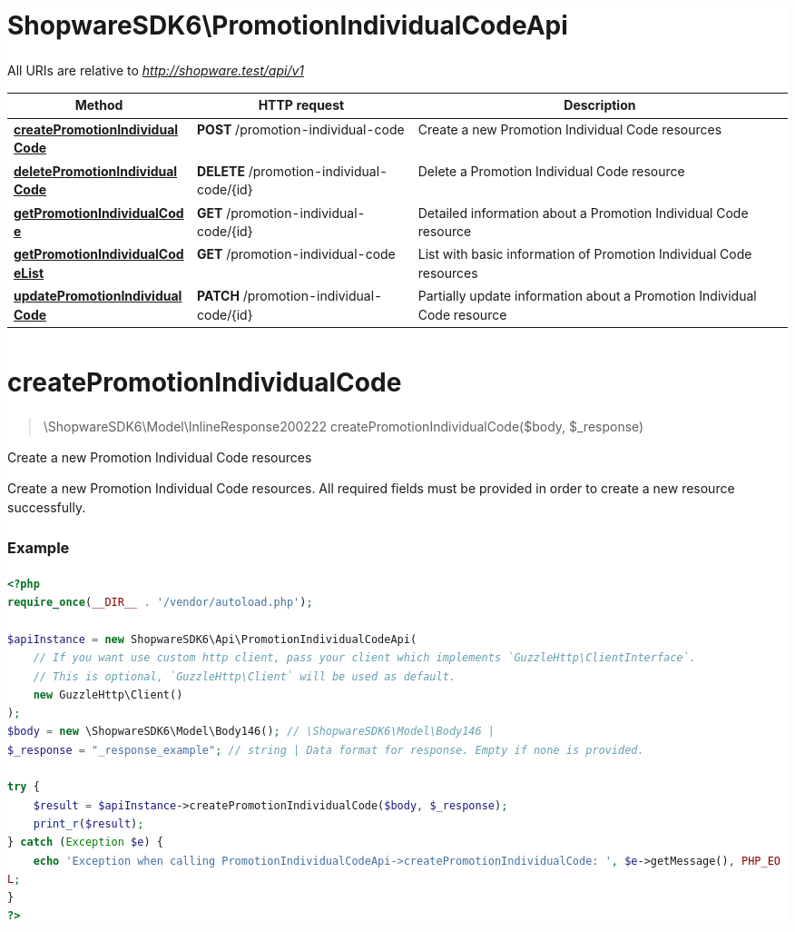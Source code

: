 # ShopwareSDK6\PromotionIndividualCodeApi

All URIs are relative to *http://shopware.test/api/v1*

Method | HTTP request | Description
------------- | ------------- | -------------
[**createPromotionIndividualCode**](PromotionIndividualCodeApi.md#createpromotionindividualcode) | **POST** /promotion-individual-code | Create a new Promotion Individual Code resources
[**deletePromotionIndividualCode**](PromotionIndividualCodeApi.md#deletepromotionindividualcode) | **DELETE** /promotion-individual-code/{id} | Delete a Promotion Individual Code resource
[**getPromotionIndividualCode**](PromotionIndividualCodeApi.md#getpromotionindividualcode) | **GET** /promotion-individual-code/{id} | Detailed information about a Promotion Individual Code resource
[**getPromotionIndividualCodeList**](PromotionIndividualCodeApi.md#getpromotionindividualcodelist) | **GET** /promotion-individual-code | List with basic information of Promotion Individual Code resources
[**updatePromotionIndividualCode**](PromotionIndividualCodeApi.md#updatepromotionindividualcode) | **PATCH** /promotion-individual-code/{id} | Partially update information about a Promotion Individual Code resource

# **createPromotionIndividualCode**
> \ShopwareSDK6\Model\InlineResponse200222 createPromotionIndividualCode($body, $_response)

Create a new Promotion Individual Code resources

Create a new Promotion Individual Code resources. All required fields must be provided in order to create a new resource successfully.

### Example
```php
<?php
require_once(__DIR__ . '/vendor/autoload.php');

$apiInstance = new ShopwareSDK6\Api\PromotionIndividualCodeApi(
    // If you want use custom http client, pass your client which implements `GuzzleHttp\ClientInterface`.
    // This is optional, `GuzzleHttp\Client` will be used as default.
    new GuzzleHttp\Client()
);
$body = new \ShopwareSDK6\Model\Body146(); // \ShopwareSDK6\Model\Body146 | 
$_response = "_response_example"; // string | Data format for response. Empty if none is provided.

try {
    $result = $apiInstance->createPromotionIndividualCode($body, $_response);
    print_r($result);
} catch (Exception $e) {
    echo 'Exception when calling PromotionIndividualCodeApi->createPromotionIndividualCode: ', $e->getMessage(), PHP_EOL;
}
?>
```
